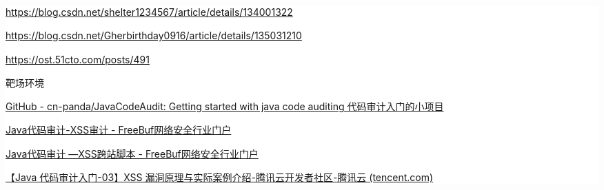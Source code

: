 





https://blog.csdn.net/shelter1234567/article/details/134001322



https://blog.csdn.net/Gherbirthday0916/article/details/135031210



https://ost.51cto.com/posts/491



靶场环境

[GitHub - cn-panda/JavaCodeAudit: Getting started with java code auditing 代码审计入门的小项目](https://github.com/cn-panda/JavaCodeAudit)

[Java代码审计-XSS审计 - FreeBuf网络安全行业门户](https://www.freebuf.com/articles/web/367805.html)

[Java代码审计 —XSS跨站脚本 - FreeBuf网络安全行业门户](https://www.freebuf.com/articles/web/319333.html)

[【Java 代码审计入门-03】XSS 漏洞原理与实际案例介绍-腾讯云开发者社区-腾讯云 (tencent.com)](https://cloud.tencent.com/developer/article/2204381?areaId=106001)

